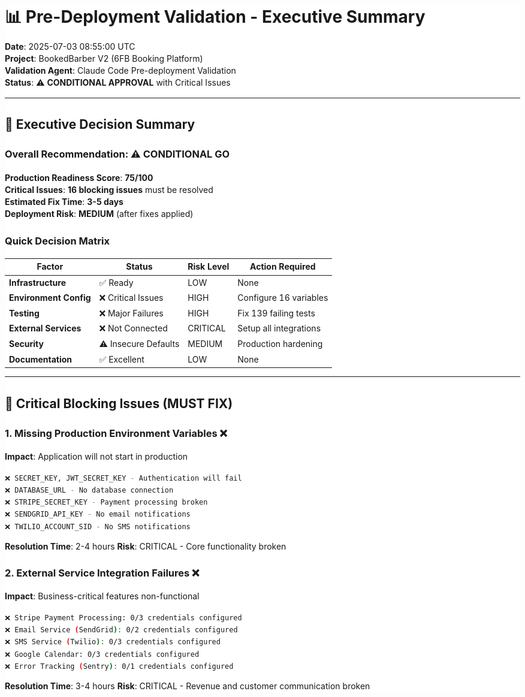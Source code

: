# 📊 Pre-Deployment Validation - Executive Summary
**Date**: 2025-07-03 08:55:00 UTC  
**Project**: BookedBarber V2 (6FB Booking Platform)  
**Validation Agent**: Claude Code Pre-deployment Validation  
**Status**: ⚠️ **CONDITIONAL APPROVAL** with Critical Issues  

---

## 🎯 Executive Decision Summary

### Overall Recommendation: ⚠️ **CONDITIONAL GO**
**Production Readiness Score**: **75/100**  
**Critical Issues**: **16 blocking issues** must be resolved  
**Estimated Fix Time**: **3-5 days**  
**Deployment Risk**: **MEDIUM** (after fixes applied)  

### Quick Decision Matrix
| Factor | Status | Risk Level | Action Required |
|--------|--------|------------|-----------------|
| **Infrastructure** | ✅ Ready | LOW | None |
| **Environment Config** | ❌ Critical Issues | HIGH | Configure 16 variables |
| **Testing** | ❌ Major Failures | HIGH | Fix 139 failing tests |
| **External Services** | ❌ Not Connected | CRITICAL | Setup all integrations |
| **Security** | ⚠️ Insecure Defaults | MEDIUM | Production hardening |
| **Documentation** | ✅ Excellent | LOW | None |

---

## 🚨 Critical Blocking Issues (MUST FIX)

### 1. Missing Production Environment Variables ❌
**Impact**: Application will not start in production
```bash
❌ SECRET_KEY, JWT_SECRET_KEY - Authentication will fail
❌ DATABASE_URL - No database connection
❌ STRIPE_SECRET_KEY - Payment processing broken
❌ SENDGRID_API_KEY - No email notifications
❌ TWILIO_ACCOUNT_SID - No SMS notifications
```
**Resolution Time**: 2-4 hours
**Risk**: CRITICAL - Core functionality broken

### 2. External Service Integration Failures ❌
**Impact**: Business-critical features non-functional
```bash
❌ Stripe Payment Processing: 0/3 credentials configured
❌ Email Service (SendGrid): 0/2 credentials configured
❌ SMS Service (Twilio): 0/3 credentials configured
❌ Google Calendar: 0/3 credentials configured
❌ Error Tracking (Sentry): 0/1 credentials configured
```
**Resolution Time**: 3-4 hours
**Risk**: CRITICAL - Revenue and customer communication broken
